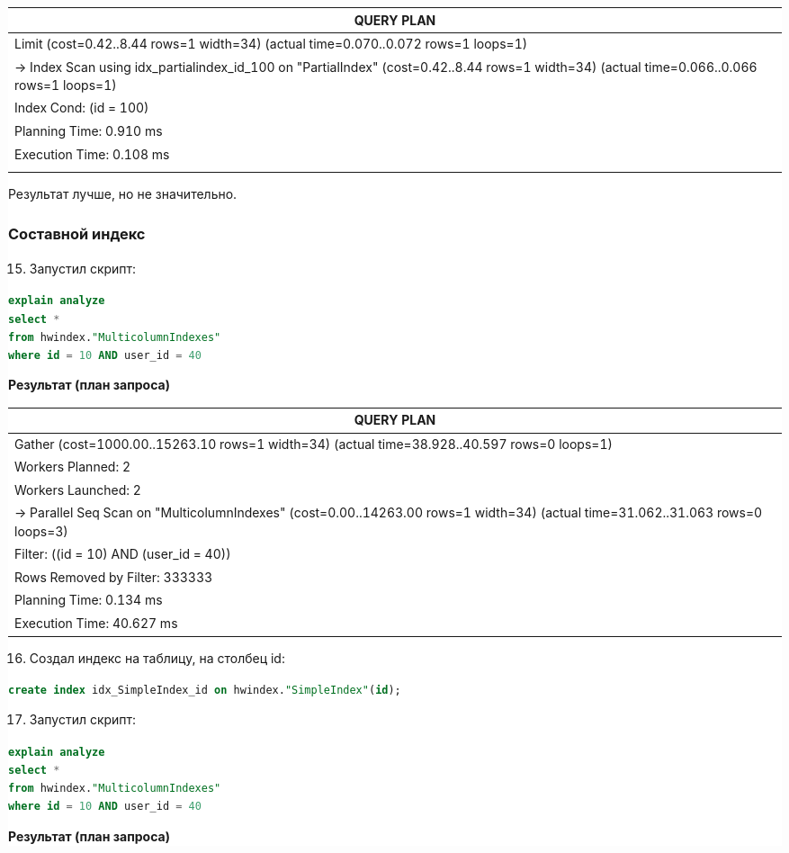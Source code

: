 | QUERY PLAN                                                                                                                                  |
|---------------------------------------------------------------------------------------------------------------------------------------------|
| Limit  (cost=0.42..8.44 rows=1 width=34) (actual time=0.070..0.072 rows=1 loops=1)                                                          |
| ->  Index Scan using idx_partialindex_id_100 on "PartialIndex"  (cost=0.42..8.44 rows=1 width=34) (actual time=0.066..0.066 rows=1 loops=1) |
| Index Cond: (id = 100)                                                                                                                      |
| Planning Time: 0.910 ms                                                                                                                     |
| Execution Time: 0.108 ms                                                                                                                    |
                                                                                         |

Результат лучше, но не значительно.

### Составной индекс
15. Запустил скрипт:
```SQL
explain analyze
select *
from hwindex."MulticolumnIndexes" 
where id = 10 AND user_id = 40
```
**Результат (план запроса)**

| QUERY PLAN                                                                                                                       |
|----------------------------------------------------------------------------------------------------------------------------------|
| Gather  (cost=1000.00..15263.10 rows=1 width=34) (actual time=38.928..40.597 rows=0 loops=1)                                     |
| Workers Planned: 2                                                                                                               |
| Workers Launched: 2                                                                                                              |
| ->  Parallel Seq Scan on "MulticolumnIndexes"  (cost=0.00..14263.00 rows=1 width=34) (actual time=31.062..31.063 rows=0 loops=3) |
| Filter: ((id = 10) AND (user_id = 40))                                                                                           |
| Rows Removed by Filter: 333333                                                                                                   |
| Planning Time: 0.134 ms                                                                                                          |
| Execution Time: 40.627 ms                                                                                                        |

16. Создал индекс на таблицу, на столбец id:
```SQL
create index idx_SimpleIndex_id on hwindex."SimpleIndex"(id);
```
17. Запустил скрипт:
```SQL
explain analyze
select *
from hwindex."MulticolumnIndexes" 
where id = 10 AND user_id = 40
```
**Результат (план запроса)**
